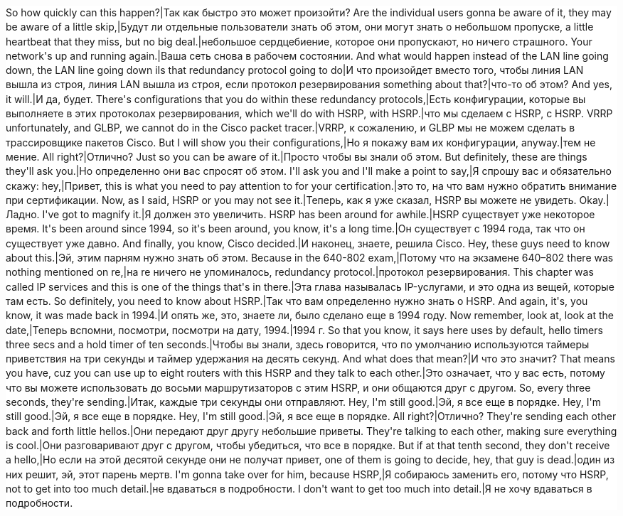 So how quickly can this happen?|Так как быстро это может произойти?
Are the individual users gonna be aware of it, they may be aware of a little skip,|Будут ли отдельные пользователи знать об этом, они могут знать о небольшом пропуске,
a little heartbeat that they miss, but no big deal.|небольшое сердцебиение, которое они пропускают, но ничего страшного.
Your network's up and running again.|Ваша сеть снова в рабочем состоянии.
And what would happen instead of the LAN line going down, the LAN line going down iIs that redundancy protocol going to do|И что произойдет вместо того, чтобы линия LAN вышла из строя, линия LAN вышла из строя, если протокол резервирования
something about that?|что-то об этом?
And yes, it will.|И да, будет.
There's configurations that you do within these redundancy protocols,|Есть конфигурации, которые вы выполняете в этих протоколах резервирования,
which we'll do with HSRP, with HSRP.|что мы сделаем с HSRP, с HSRP.
VRRP unfortunately, and GLBP, we cannot do in the Cisco packet tracer.|VRRP, к сожалению, и GLBP мы не можем сделать в трассировщике пакетов Cisco.
But I will show you their configurations,|Но я покажу вам их конфигурации,
anyway.|тем не мение.
All right?|Отлично?
Just so you can be aware of it.|Просто чтобы вы знали об этом.
But definitely, these are things they'll ask you.|Но определенно они вас спросят об этом.
I'll ask you and I'll make a point to say,|Я спрошу вас и обязательно скажу:
hey,|Привет,
this is what you need to pay attention to for your certification.|это то, на что вам нужно обратить внимание при сертификации.
Now, as I said, HSRP or you may not see it.|Теперь, как я уже сказал, HSRP вы можете не увидеть.
Okay.|Ладно.
I've got to magnify it.|Я должен это увеличить.
HSRP has been around for awhile.|HSRP существует уже некоторое время.
It's been around since 1994, so it's been around, you know, it's a long time.|Он существует с 1994 года, так что он существует уже давно.
And finally, you know, Cisco decided.|И наконец, знаете, решила Cisco.
Hey, these guys need to know about this.|Эй, этим парням нужно знать об этом.
Because in the 640-802 exam,|Потому что на экзамене 640–802
there was nothing mentioned on re,|на re ничего не упоминалось,
redundancy protocol.|протокол резервирования.
This chapter was called IP services and this is one of the things that's in there.|Эта глава называлась IP-услугами, и это одна из вещей, которые там есть.
So definitely, you need to know about HSRP.|Так что вам определенно нужно знать о HSRP.
And again, it's, you know, it was made back in 1994.|И опять же, это, знаете ли, было сделано еще в 1994 году.
Now remember, look at, look at the date,|Теперь вспомни, посмотри, посмотри на дату,
1994.|1994 г.
So that you know, it says here uses by default, hello timers three secs and a hold timer of ten seconds.|Чтобы вы знали, здесь говорится, что по умолчанию используются таймеры приветствия на три секунды и таймер удержания на десять секунд.
And what does that mean?|И что это значит?
That means you have, cuz you can use up to eight routers with this HSRP and they talk to each other.|Это означает, что у вас есть, потому что вы можете использовать до восьми маршрутизаторов с этим HSRP, и они общаются друг с другом.
So, every three seconds, they're sending.|Итак, каждые три секунды они отправляют.
Hey, I'm still good.|Эй, я все еще в порядке.
Hey, I'm still good.|Эй, я все еще в порядке.
Hey, I'm still good.|Эй, я все еще в порядке.
All right?|Отлично?
They're sending each other back and forth little hellos.|Они передают друг другу небольшие приветы.
They're talking to each other, making sure everything is cool.|Они разговаривают друг с другом, чтобы убедиться, что все в порядке.
But if at that tenth second, they don't receive a hello,|Но если на этой десятой секунде они не получат привет,
one of them is going to decide, hey, that guy is dead.|один из них решит, эй, этот парень мертв.
I'm gonna take over for him, because HSRP,|Я собираюсь заменить его, потому что HSRP,
not to get into too much detail.|не вдаваться в подробности.
I don't want to get too much into detail.|Я не хочу вдаваться в подробности.